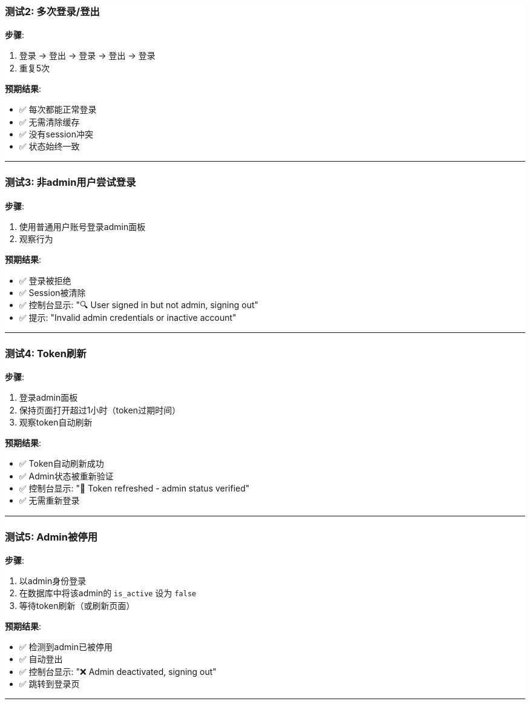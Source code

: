 
### 测试2: 多次登录/登出

**步骤**:
1. 登录 → 登出 → 登录 → 登出 → 登录
2. 重复5次

**预期结果**:
- ✅ 每次都能正常登录
- ✅ 无需清除缓存
- ✅ 没有session冲突
- ✅ 状态始终一致

---

### 测试3: 非admin用户尝试登录

**步骤**:
1. 使用普通用户账号登录admin面板
2. 观察行为

**预期结果**:
- ✅ 登录被拒绝
- ✅ Session被清除
- ✅ 控制台显示: "🔍 User signed in but not admin, signing out"
- ✅ 提示: "Invalid admin credentials or inactive account"

---

### 测试4: Token刷新

**步骤**:
1. 登录admin面板
2. 保持页面打开超过1小时（token过期时间）
3. 观察token自动刷新

**预期结果**:
- ✅ Token自动刷新成功
- ✅ Admin状态被重新验证
- ✅ 控制台显示: "🔄 Token refreshed - admin status verified"
- ✅ 无需重新登录

---

### 测试5: Admin被停用

**步骤**:
1. 以admin身份登录
2. 在数据库中将该admin的 `is_active` 设为 `false`
3. 等待token刷新（或刷新页面）

**预期结果**:
- ✅ 检测到admin已被停用
- ✅ 自动登出
- ✅ 控制台显示: "❌ Admin deactivated, signing out"
- ✅ 跳转到登录页

---